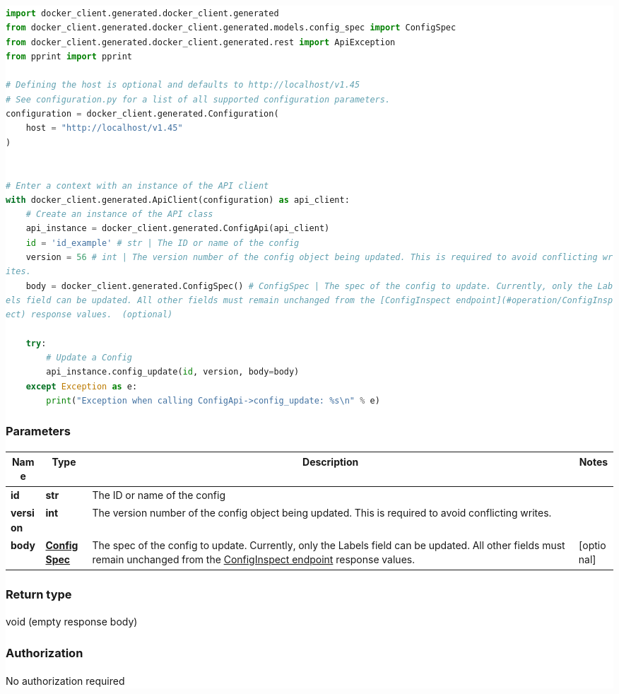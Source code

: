 
```python
import docker_client.generated.docker_client.generated
from docker_client.generated.docker_client.generated.models.config_spec import ConfigSpec
from docker_client.generated.docker_client.generated.rest import ApiException
from pprint import pprint

# Defining the host is optional and defaults to http://localhost/v1.45
# See configuration.py for a list of all supported configuration parameters.
configuration = docker_client.generated.Configuration(
    host = "http://localhost/v1.45"
)


# Enter a context with an instance of the API client
with docker_client.generated.ApiClient(configuration) as api_client:
    # Create an instance of the API class
    api_instance = docker_client.generated.ConfigApi(api_client)
    id = 'id_example' # str | The ID or name of the config
    version = 56 # int | The version number of the config object being updated. This is required to avoid conflicting writes. 
    body = docker_client.generated.ConfigSpec() # ConfigSpec | The spec of the config to update. Currently, only the Labels field can be updated. All other fields must remain unchanged from the [ConfigInspect endpoint](#operation/ConfigInspect) response values.  (optional)

    try:
        # Update a Config
        api_instance.config_update(id, version, body=body)
    except Exception as e:
        print("Exception when calling ConfigApi->config_update: %s\n" % e)
```



### Parameters


Name | Type | Description  | Notes
------------- | ------------- | ------------- | -------------
 **id** | **str**| The ID or name of the config | 
 **version** | **int**| The version number of the config object being updated. This is required to avoid conflicting writes.  | 
 **body** | [**ConfigSpec**](ConfigSpec.md)| The spec of the config to update. Currently, only the Labels field can be updated. All other fields must remain unchanged from the [ConfigInspect endpoint](#operation/ConfigInspect) response values.  | [optional] 

### Return type

void (empty response body)

### Authorization

No authorization required
